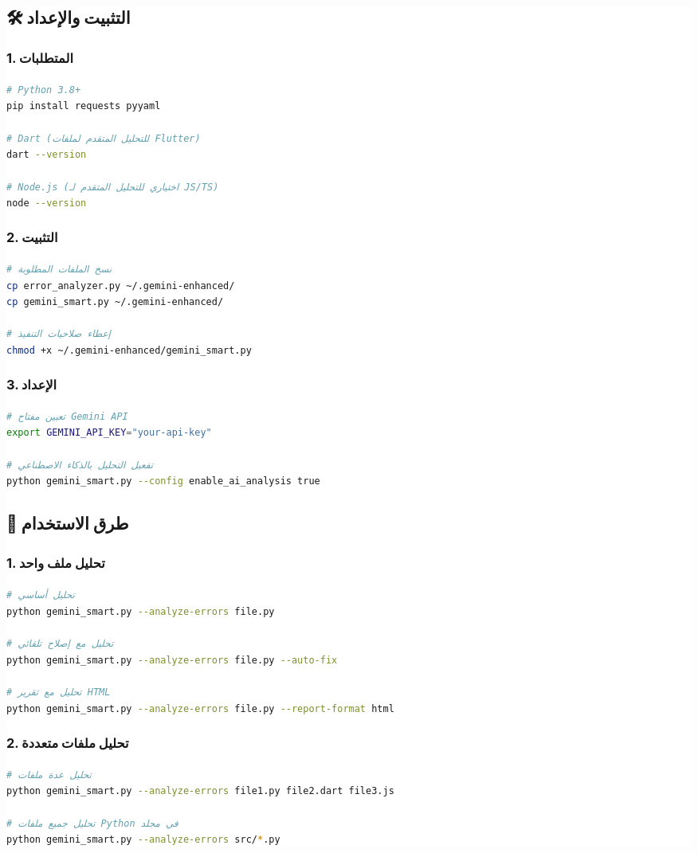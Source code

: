 ## 🛠️ التثبيت والإعداد

### 1. المتطلبات
```bash
# Python 3.8+
pip install requests pyyaml

# Dart (للتحليل المتقدم لملفات Flutter)
dart --version

# Node.js (اختياري للتحليل المتقدم لـ JS/TS)
node --version
```

### 2. التثبيت
```bash
# نسخ الملفات المطلوبة
cp error_analyzer.py ~/.gemini-enhanced/
cp gemini_smart.py ~/.gemini-enhanced/

# إعطاء صلاحيات التنفيذ
chmod +x ~/.gemini-enhanced/gemini_smart.py
```

### 3. الإعداد
```bash
# تعيين مفتاح Gemini API
export GEMINI_API_KEY="your-api-key"

# تفعيل التحليل بالذكاء الاصطناعي
python gemini_smart.py --config enable_ai_analysis true
```

## 📖 طرق الاستخدام

### 1. تحليل ملف واحد
```bash
# تحليل أساسي
python gemini_smart.py --analyze-errors file.py

# تحليل مع إصلاح تلقائي
python gemini_smart.py --analyze-errors file.py --auto-fix

# تحليل مع تقرير HTML
python gemini_smart.py --analyze-errors file.py --report-format html
```

### 2. تحليل ملفات متعددة
```bash
# تحليل عدة ملفات
python gemini_smart.py --analyze-errors file1.py file2.dart file3.js

# تحليل جميع ملفات Python في مجلد
python gemini_smart.py --analyze-errors src/*.py
```
